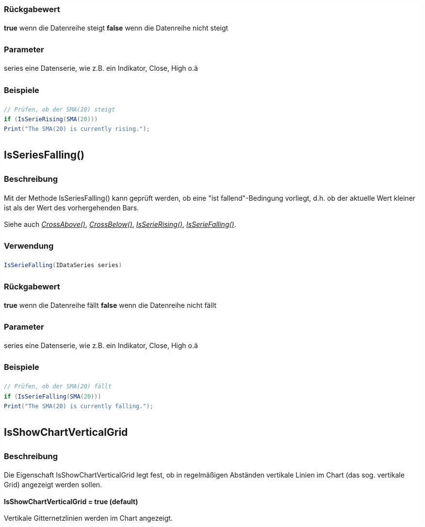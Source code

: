 ### Rückgabewert
**true** wenn die Datenreihe steigt
**false** wenn die Datenreihe nicht steigt

### Parameter
series eine Datenserie, wie z.B. ein Indikator, Close, High o.ä

### Beispiele
```cs
// Prüfen, ob der SMA(20) steigt
if (IsSerieRising(SMA(20)))
Print("The SMA(20) is currently rising.");
```

## IsSeriesFalling()
### Beschreibung
Mit der Methode  IsSeriesFalling() kann geprüft werden, ob eine "ist fallend"-Bedingung vorliegt, d.h. ob der aktuelle Wert kleiner ist als der Wert des vorhergehenden Bars.

Siehe auch  [*CrossAbove()*](#crossabove), [*CrossBelow()*](#crossbelow), [*IsSerieRising()*](#isserierising), [*IsSerieFalling()*](#isseriefalling).

### Verwendung
```cs
IsSerieFalling(IDataSeries series)
```

### Rückgabewert
**true** wenn die Datenreihe fällt
**false** wenn die Datenreihe nicht fällt

### Parameter
series eine Datenserie, wie z.B. ein Indikator, Close, High o.ä

### Beispiele
```cs
// Prüfen, ob der SMA(20) fällt
if (IsSerieFalling(SMA(20)))
Print("The SMA(20) is currently falling.");
```

## IsShowChartVerticalGrid
### Beschreibung
Die Eigenschaft IsShowChartVerticalGrid legt fest, ob in regelmäßigen Abständen vertikale Linien im Chart (das sog. vertikale Grid) angezeigt werden sollen.

**IsShowChartVerticalGrid = true (default)**

Vertikale Gitternetzlinien werden im Chart angezeigt.
